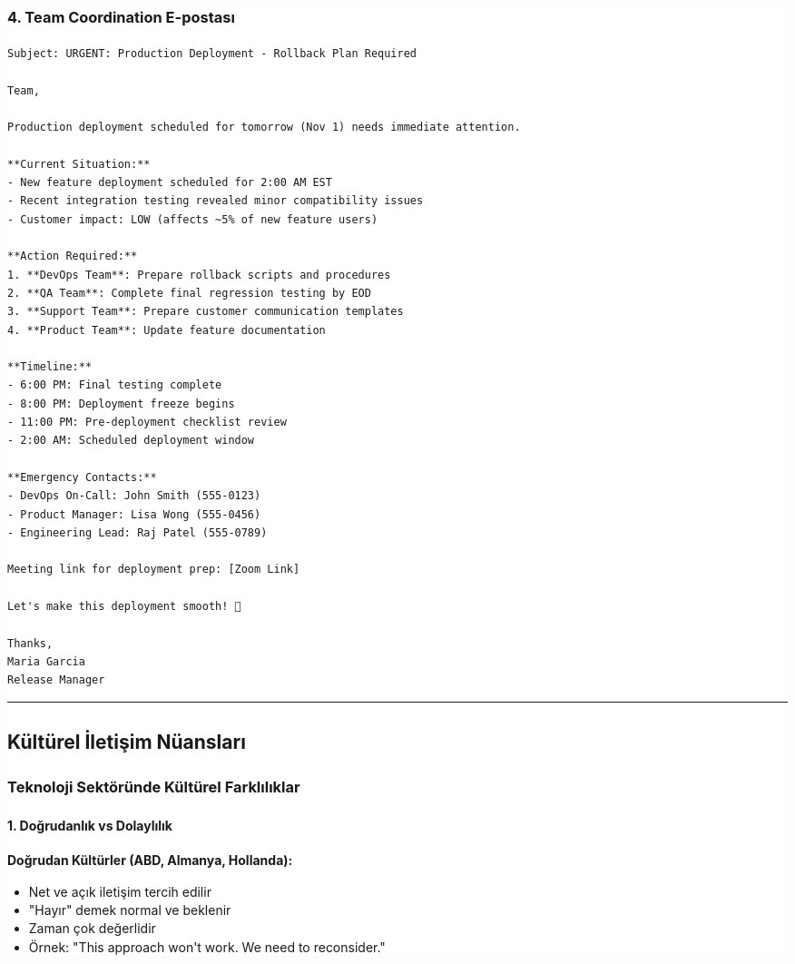 
### 4. Team Coordination E-postası

```
Subject: URGENT: Production Deployment - Rollback Plan Required

Team,

Production deployment scheduled for tomorrow (Nov 1) needs immediate attention.

**Current Situation:**
- New feature deployment scheduled for 2:00 AM EST
- Recent integration testing revealed minor compatibility issues
- Customer impact: LOW (affects ~5% of new feature users)

**Action Required:**
1. **DevOps Team**: Prepare rollback scripts and procedures
2. **QA Team**: Complete final regression testing by EOD
3. **Support Team**: Prepare customer communication templates
4. **Product Team**: Update feature documentation

**Timeline:**
- 6:00 PM: Final testing complete
- 8:00 PM: Deployment freeze begins
- 11:00 PM: Pre-deployment checklist review
- 2:00 AM: Scheduled deployment window

**Emergency Contacts:**
- DevOps On-Call: John Smith (555-0123)
- Product Manager: Lisa Wong (555-0456)
- Engineering Lead: Raj Patel (555-0789)

Meeting link for deployment prep: [Zoom Link]

Let's make this deployment smooth! 🎯

Thanks,
Maria Garcia
Release Manager
```

---

## Kültürel İletişim Nüansları

### Teknoloji Sektöründe Kültürel Farklılıklar

#### 1. Doğrudanlık vs Dolaylılık

**Doğrudan Kültürler (ABD, Almanya, Hollanda):**
- Net ve açık iletişim tercih edilir
- "Hayır" demek normal ve beklenir
- Zaman çok değerlidir
- Örnek: "This approach won't work. We need to reconsider."
